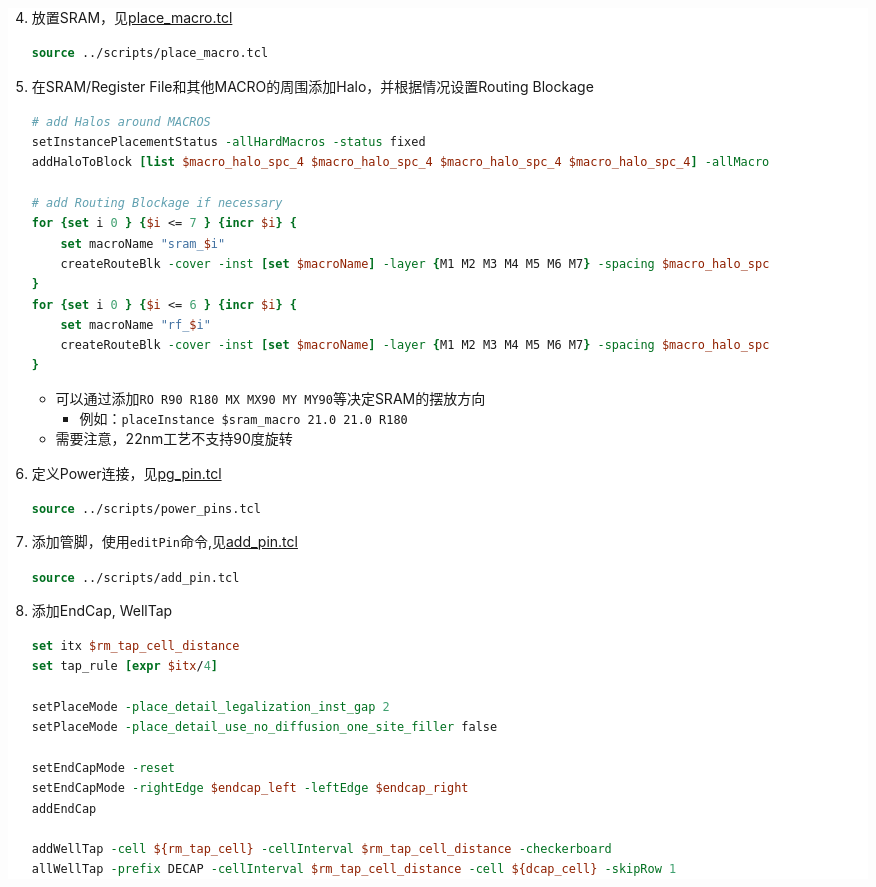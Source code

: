 4. 放置SRAM，见[place_macro.tcl](./my_scripts/place_macro.tcl)
	```tcl
	source ../scripts/place_macro.tcl
	```
5. 在SRAM/Register File和其他MACRO的周围添加Halo，并根据情况设置Routing Blockage
	```tcl
	# add Halos around MACROS
	setInstancePlacementStatus -allHardMacros -status fixed
	addHaloToBlock [list $macro_halo_spc_4 $macro_halo_spc_4 $macro_halo_spc_4 $macro_halo_spc_4] -allMacro

	# add Routing Blockage if necessary
	for {set i 0 } {$i <= 7 } {incr $i} {
		set macroName "sram_$i"
		createRouteBlk -cover -inst [set $macroName] -layer {M1 M2 M3 M4 M5 M6 M7} -spacing $macro_halo_spc
	}
	for {set i 0 } {$i <= 6 } {incr $i} {
		set macroName "rf_$i"
		createRouteBlk -cover -inst [set $macroName] -layer {M1 M2 M3 M4 M5 M6 M7} -spacing $macro_halo_spc
	}
	```
	* 可以通过添加`RO R90 R180 MX MX90 MY MY90`等决定SRAM的摆放方向
		* 例如：`placeInstance $sram_macro 21.0 21.0 R180`
	* 需要注意，22nm工艺不支持90度旋转

6. 定义Power连接，见[pg_pin.tcl](./my_scripts/pg_pin.tcl)
	```tcl
	source ../scripts/power_pins.tcl
	```

7. 添加管脚，使用`editPin`命令,见[add_pin.tcl](./my_scripts/add_pin.tcl)
	```tcl
	source ../scripts/add_pin.tcl
	```

8. 添加EndCap, WellTap
	```tcl
	set itx $rm_tap_cell_distance
	set tap_rule [expr $itx/4]
	
	setPlaceMode -place_detail_legalization_inst_gap 2
	setPlaceMode -place_detail_use_no_diffusion_one_site_filler false
	
	setEndCapMode -reset
	setEndCapMode -rightEdge $endcap_left -leftEdge $endcap_right
	addEndCap

	addWellTap -cell ${rm_tap_cell} -cellInterval $rm_tap_cell_distance -checkerboard
	allWellTap -prefix DECAP -cellInterval $rm_tap_cell_distance -cell ${dcap_cell} -skipRow 1
	```


[IMPSP-9099:solution]: https://community.cadence.com/cadence_technology_forums/f/digital-implementation/57299/error-impsp-9099-scan-chains-exist-in-this-design-but-are-not-defined-for-xx-flops